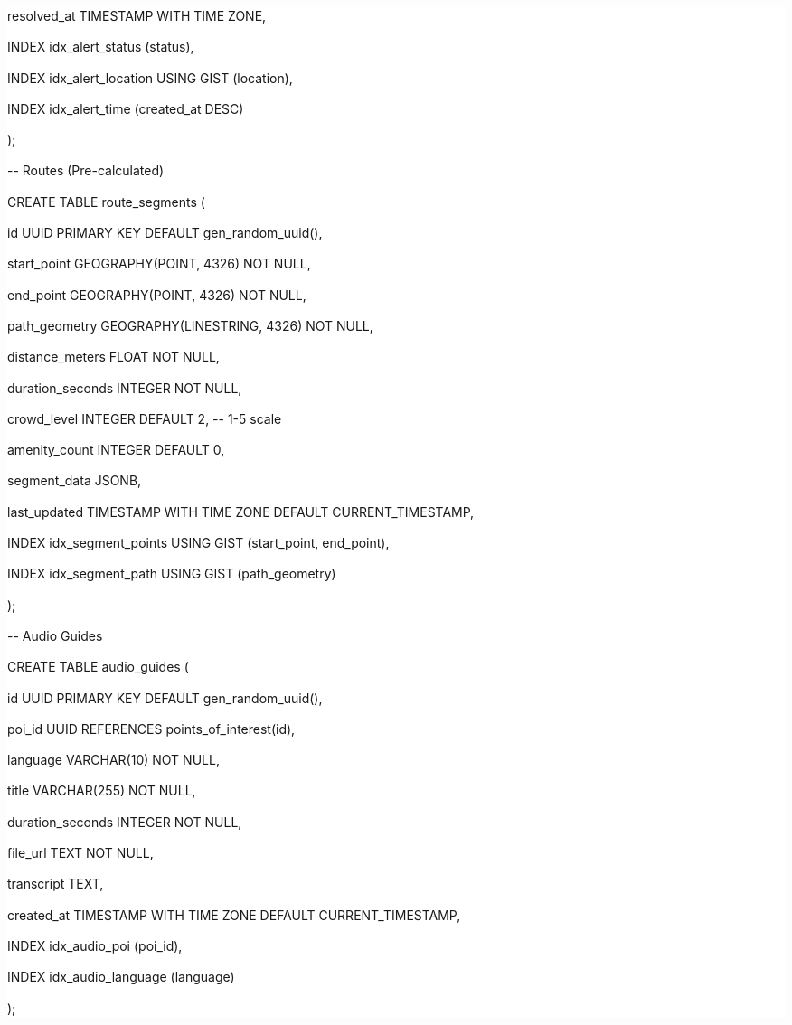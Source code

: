 resolved\_at TIMESTAMP WITH TIME ZONE,

INDEX idx\_alert\_status (status),

INDEX idx\_alert\_location USING GIST (location),

INDEX idx\_alert\_time (created\_at DESC)

);

\-- Routes (Pre-calculated)

CREATE TABLE route\_segments (

id UUID PRIMARY KEY DEFAULT gen\_random\_uuid(),

start\_point GEOGRAPHY(POINT, 4326) NOT NULL,

end\_point GEOGRAPHY(POINT, 4326) NOT NULL,

path\_geometry GEOGRAPHY(LINESTRING, 4326) NOT NULL,

distance\_meters FLOAT NOT NULL,

duration\_seconds INTEGER NOT NULL,

crowd\_level INTEGER DEFAULT 2, -- 1-5 scale

amenity\_count INTEGER DEFAULT 0,

segment\_data JSONB,

last\_updated TIMESTAMP WITH TIME ZONE DEFAULT CURRENT\_TIMESTAMP,

INDEX idx\_segment\_points USING GIST (start\_point, end\_point),

INDEX idx\_segment\_path USING GIST (path\_geometry)

);

\-- Audio Guides

CREATE TABLE audio\_guides (

id UUID PRIMARY KEY DEFAULT gen\_random\_uuid(),

poi\_id UUID REFERENCES points\_of\_interest(id),

language VARCHAR(10) NOT NULL,

title VARCHAR(255) NOT NULL,

duration\_seconds INTEGER NOT NULL,

file\_url TEXT NOT NULL,

transcript TEXT,

created\_at TIMESTAMP WITH TIME ZONE DEFAULT CURRENT\_TIMESTAMP,

INDEX idx\_audio\_poi (poi\_id),

INDEX idx\_audio\_language (language)

);
